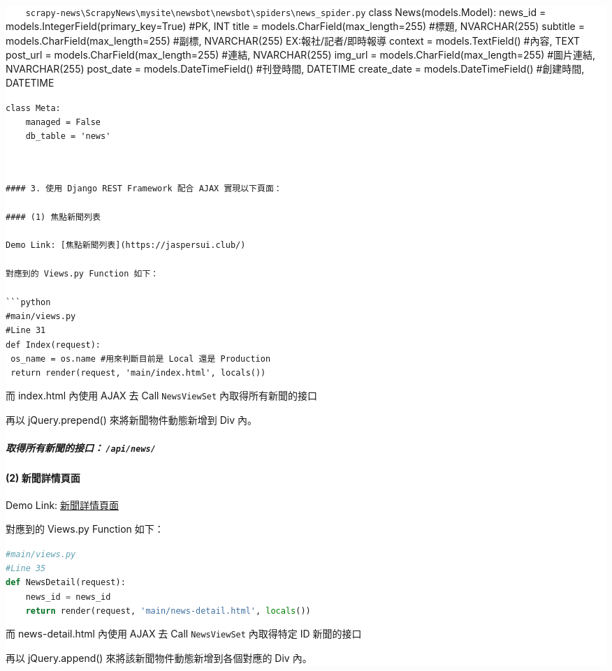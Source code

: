 ```    scrapy-news\ScrapyNews\mysite\newsbot\newsbot\spiders\news_spider.py```
   class News(models.Model):
        news_id = models.IntegerField(primary_key=True) #PK, INT
        title = models.CharField(max_length=255)        #標題, NVARCHAR(255)
        subtitle = models.CharField(max_length=255)     #副標, NVARCHAR(255) EX:報社/記者/即時報導
        context = models.TextField()                    #內容, TEXT
        post_url = models.CharField(max_length=255)     #連結, NVARCHAR(255)
        img_url = models.CharField(max_length=255)      #圖片連結, NVARCHAR(255)
        post_date = models.DateTimeField()              #刊登時間, DATETIME
        create_date = models.DateTimeField()            #創建時間, DATETIME

    class Meta:
        managed = False
        db_table = 'news'
   ```
   
   
#### 3. 使用 Django REST Framework 配合 AJAX 實現以下頁面：

#### (1) 焦點新聞列表

Demo Link: [焦點新聞列表](https://jaspersui.club/)

對應到的 Views.py Function 如下：

```python
#main/views.py
#Line 31
def Index(request):
    os_name = os.name #用來判斷目前是 Local 還是 Production
    return render(request, 'main/index.html', locals())
```

而 index.html 內使用 AJAX 去 Call ```NewsViewSet``` 內取得所有新聞的接口

再以 jQuery.prepend() 來將新聞物件動態新增到 Div 內。

##### 取得所有新聞的接口： ```/api/news/```



#### (2) 新聞詳情頁面

Demo Link: [新聞詳情頁面](https://jaspersui.club/news/85)

對應到的 Views.py Function 如下：

```python
#main/views.py
#Line 35
def NewsDetail(request):
    news_id = news_id
    return render(request, 'main/news-detail.html', locals())
```

而 news-detail.html 內使用 AJAX 去 Call ```NewsViewSet``` 內取得特定 ID 新聞的接口

再以 jQuery.append() 來將該新聞物件動態新增到各個對應的 Div 內。
